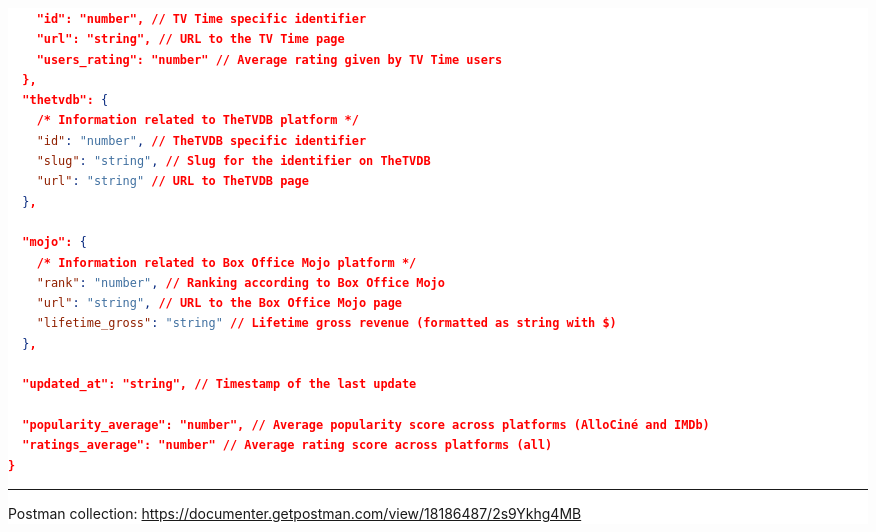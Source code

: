 ```json
    "id": "number", // TV Time specific identifier
    "url": "string", // URL to the TV Time page
    "users_rating": "number" // Average rating given by TV Time users
  },
  "thetvdb": {
    /* Information related to TheTVDB platform */
    "id": "number", // TheTVDB specific identifier
    "slug": "string", // Slug for the identifier on TheTVDB
    "url": "string" // URL to TheTVDB page
  },

  "mojo": {
    /* Information related to Box Office Mojo platform */
    "rank": "number", // Ranking according to Box Office Mojo
    "url": "string", // URL to the Box Office Mojo page
    "lifetime_gross": "string" // Lifetime gross revenue (formatted as string with $)
  },

  "updated_at": "string", // Timestamp of the last update

  "popularity_average": "number", // Average popularity score across platforms (AlloCiné and IMDb)
  "ratings_average": "number" // Average rating score across platforms (all)
}
```

---

Postman collection: https://documenter.getpostman.com/view/18186487/2s9Ykhg4MB
